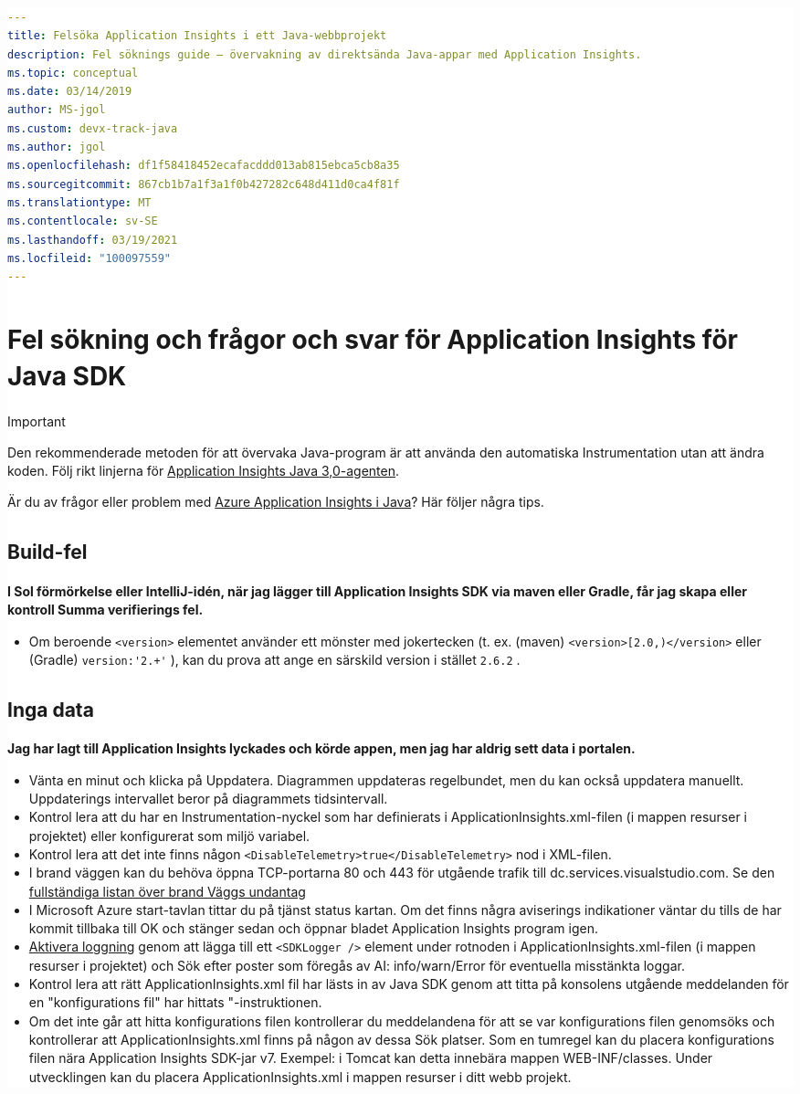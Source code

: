 ```yaml
---
title: Felsöka Application Insights i ett Java-webbprojekt
description: Fel söknings guide – övervakning av direktsända Java-appar med Application Insights.
ms.topic: conceptual
ms.date: 03/14/2019
author: MS-jgol
ms.custom: devx-track-java
ms.author: jgol
ms.openlocfilehash: df1f58418452ecafacddd013ab815ebca5cb8a35
ms.sourcegitcommit: 867cb1b7a1f3a1f0b427282c648d411d0ca4f81f
ms.translationtype: MT
ms.contentlocale: sv-SE
ms.lasthandoff: 03/19/2021
ms.locfileid: "100097559"
---
```

# <a name="troubleshooting-and-q-and-a-for-application-insights-for-java-sdk"></a>Fel sökning och frågor och svar för Application Insights för Java SDK

> [!IMPORTANT]
> Den rekommenderade metoden för att övervaka Java-program är att använda den automatiska Instrumentation utan att ändra koden. Följ rikt linjerna för [Application Insights Java 3,0-agenten](./java-in-process-agent.md).

Är du av frågor eller problem med [Azure Application Insights i Java][java]? Här följer några tips.

## <a name="build-errors"></a>Build-fel
**I Sol förmörkelse eller IntelliJ-idén, när jag lägger till Application Insights SDK via maven eller Gradle, får jag skapa eller kontroll Summa verifierings fel.**

* Om beroende `<version>` elementet använder ett mönster med jokertecken (t. ex. (maven) `<version>[2.0,)</version>` eller (Gradle) `version:'2.+'` ), kan du prova att ange en särskild version i stället `2.6.2` .

## <a name="no-data"></a>Inga data
**Jag har lagt till Application Insights lyckades och körde appen, men jag har aldrig sett data i portalen.**

* Vänta en minut och klicka på Uppdatera. Diagrammen uppdateras regelbundet, men du kan också uppdatera manuellt. Uppdaterings intervallet beror på diagrammets tidsintervall.
* Kontrol lera att du har en Instrumentation-nyckel som har definierats i ApplicationInsights.xml-filen (i mappen resurser i projektet) eller konfigurerat som miljö variabel.
* Kontrol lera att det inte finns någon `<DisableTelemetry>true</DisableTelemetry>` nod i XML-filen.
* I brand väggen kan du behöva öppna TCP-portarna 80 och 443 för utgående trafik till dc.services.visualstudio.com. Se den [fullständiga listan över brand Väggs undantag](./ip-addresses.md)
* I Microsoft Azure start-tavlan tittar du på tjänst status kartan. Om det finns några aviserings indikationer väntar du tills de har kommit tillbaka till OK och stänger sedan och öppnar bladet Application Insights program igen.
* [Aktivera loggning](#debug-data-from-the-sdk) genom att lägga till ett `<SDKLogger />` element under rotnoden i ApplicationInsights.xml-filen (i mappen resurser i projektet) och Sök efter poster som föregås av AI: info/warn/Error för eventuella misstänkta loggar. 
* Kontrol lera att rätt ApplicationInsights.xml fil har lästs in av Java SDK genom att titta på konsolens utgående meddelanden för en "konfigurations fil" har hittats "-instruktionen.
* Om det inte går att hitta konfigurations filen kontrollerar du meddelandena för att se var konfigurations filen genomsöks och kontrollerar att ApplicationInsights.xml finns på någon av dessa Sök platser. Som en tumregel kan du placera konfigurations filen nära Application Insights SDK-jar v7. Exempel: i Tomcat kan detta innebära mappen WEB-INF/classes. Under utvecklingen kan du placera ApplicationInsights.xml i mappen resurser i ditt webb projekt.

[availability]: ./monitor-web-app-availability.md
[data]: ./data-retention-privacy.md
[java]: java-get-started.md
[javalogs]: java-trace-logs.md
[platforms]: ./platforms.md
[track]: ./api-custom-events-metrics.md
[usage]: javascript.md